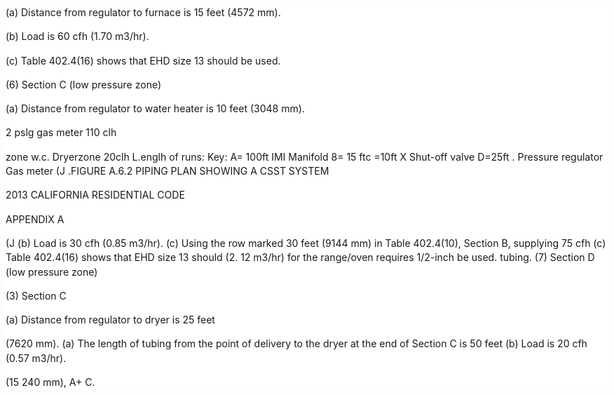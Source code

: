(a)
Distance from regulator to 	furnace is 15 feet (4572 mm).

(b)
Load is 60 cfh (1.70 m3/hr).

(c)
Table 402.4(16) shows that EHD size 13 should be used.


(6)
Section C (low pressure zone)

(a)
Distance from regulator to water heater is 10 feet (3048 mm).



2 pslg
gas meter
110 clh

zone 	w.c. Dryerzone 20clh
L.englh of runs: Key:
A= 100ft IMI Manifold
8= 15 ftc =10ft X Shut-off valve
D=25ft
. 	Pressure regulator
Gas meter
(J
.FIGURE A.6.2
PIPING PLAN SHOWING A CSST SYSTEM

2013 CALIFORNIA RESIDENTIAL CODE



APPENDIX A


(J (b) Load is 30 cfh (0.85 m3/hr). (c) Using the row marked 30 feet (9144 mm) in Table 402.4(10), Section B, supplying 75 cfh
(c) Table 402.4(16) shows that EHD size 13 should (2. 12 m3/hr) for the range/oven requires 1/2-inch
be used. tubing.
(7)
Section D (low pressure zone)


(3) Section C

(a) Distance from regulator to dryer is
25 feet

(7620 mm). 	(a) The length of tubing from the point of delivery to the dryer at the end of Section C is 50 feet
(b)
Load is 20 cfh (0.57 m3/hr).

(15 240 mm), A+ C.
